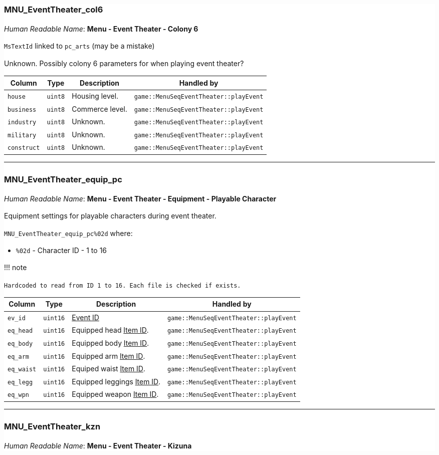 
### MNU_EventTheater_col6

*Human Readable Name*: **Menu - Event Theater - Colony 6**

`MsTextId` linked to `pc_arts` (may be a mistake)

Unknown. Possibly colony 6 parameters for when playing event theater?

| Column      | Type      | Description                | Handled by |
|-------------|-----------|----------------------------|------------|
| `house`     | `uint8`   | Housing level.   | `game::MenuSeqEventTheater::playEvent` | 
| `business`  | `uint8`   | Commerce level. | `game::MenuSeqEventTheater::playEvent` | 
| `industry`  | `uint8`   | Unknown.  | `game::MenuSeqEventTheater::playEvent` | 
| `military`  | `uint8`   | Unknown.  | `game::MenuSeqEventTheater::playEvent` | 
| `construct` | `uint8`   | Unknown.  | `game::MenuSeqEventTheater::playEvent` | 

---

### MNU_EventTheater_equip_pc

*Human Readable Name*: **Menu - Event Theater - Equipment - Playable Character**

Equipment settings for playable characters during event theater.

`MNU_EventTheater_equip_pc%02d` where:
* `%02d` - Character ID - 1 to 16

!!! note 

    Hardcoded to read from ID 1 to 16. Each file is checked if exists.

| Column      | Type      | Description                | Handled by |
|-------------|-----------|----------------------------|------------|
| `ev_id`     | `uint16`  | [Event ID](#EVT_cs)        | `game::MenuSeqEventTheater::playEvent` | 
| `eq_head`   | `uint16`  | Equipped head [Item ID](#itm_itemlist). | `game::MenuSeqEventTheater::playEvent` | 
| `eq_body`   | `uint16`  | Equipped body [Item ID](#itm_itemlist). | `game::MenuSeqEventTheater::playEvent` | 
| `eq_arm`    | `uint16`  | Equipped arm [Item ID](#itm_itemlist). | `game::MenuSeqEventTheater::playEvent` | 
| `eq_waist`  | `uint16`  | Equiped waist [Item ID](#itm_itemlist). | `game::MenuSeqEventTheater::playEvent` | 
| `eq_legg`   | `uint16`  | Equipped leggings [Item ID](#itm_itemlist). | `game::MenuSeqEventTheater::playEvent` | 
| `eq_wpn`    | `uint16`  | Equipped weapon [Item ID](#itm_itemlist). | `game::MenuSeqEventTheater::playEvent` | 

---

### MNU_EventTheater_kzn

*Human Readable Name*: **Menu - Event Theater - Kizuna**
